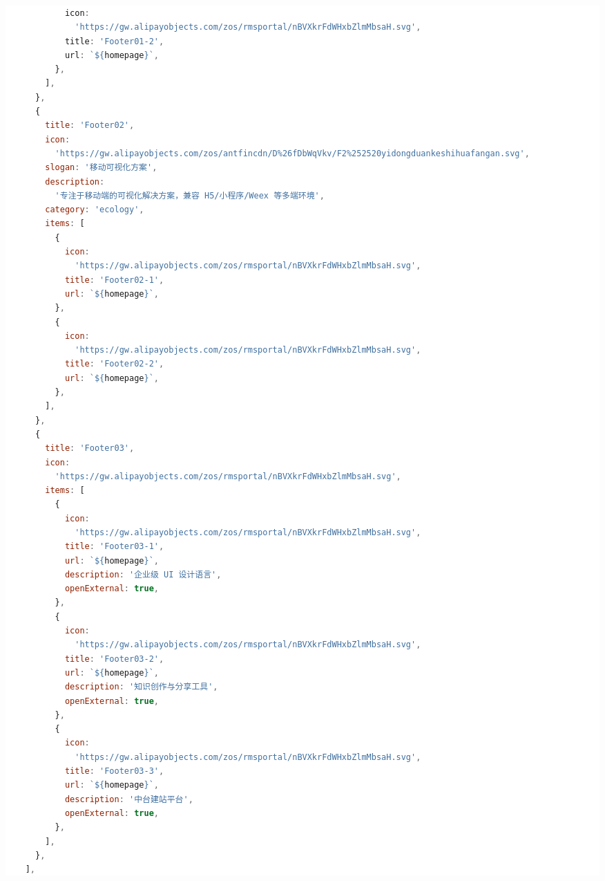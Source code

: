 ```js
            icon:
              'https://gw.alipayobjects.com/zos/rmsportal/nBVXkrFdWHxbZlmMbsaH.svg',
            title: 'Footer01-2',
            url: `${homepage}`,
          },
        ],
      },
      {
        title: 'Footer02',
        icon:
          'https://gw.alipayobjects.com/zos/antfincdn/D%26fDbWqVkv/F2%252520yidongduankeshihuafangan.svg',
        slogan: '移动可视化方案',
        description:
          '专注于移动端的可视化解决方案，兼容 H5/小程序/Weex 等多端环境',
        category: 'ecology',
        items: [
          {
            icon:
              'https://gw.alipayobjects.com/zos/rmsportal/nBVXkrFdWHxbZlmMbsaH.svg',
            title: 'Footer02-1',
            url: `${homepage}`,
          },
          {
            icon:
              'https://gw.alipayobjects.com/zos/rmsportal/nBVXkrFdWHxbZlmMbsaH.svg',
            title: 'Footer02-2',
            url: `${homepage}`,
          },
        ],
      },
      {
        title: 'Footer03',
        icon:
          'https://gw.alipayobjects.com/zos/rmsportal/nBVXkrFdWHxbZlmMbsaH.svg',
        items: [
          {
            icon:
              'https://gw.alipayobjects.com/zos/rmsportal/nBVXkrFdWHxbZlmMbsaH.svg',
            title: 'Footer03-1',
            url: `${homepage}`,
            description: '企业级 UI 设计语言',
            openExternal: true,
          },
          {
            icon:
              'https://gw.alipayobjects.com/zos/rmsportal/nBVXkrFdWHxbZlmMbsaH.svg',
            title: 'Footer03-2',
            url: `${homepage}`,
            description: '知识创作与分享工具',
            openExternal: true,
          },
          {
            icon:
              'https://gw.alipayobjects.com/zos/rmsportal/nBVXkrFdWHxbZlmMbsaH.svg',
            title: 'Footer03-3',
            url: `${homepage}`,
            description: '中台建站平台',
            openExternal: true,
          },
        ],
      },
    ],
```
